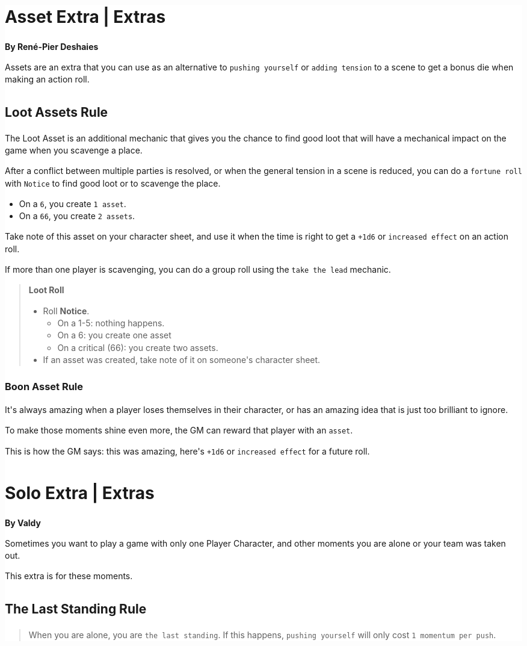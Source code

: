 # Asset Extra | Extras

**By René-Pier Deshaies**

Assets are an extra that you can use as an alternative to `pushing yourself` or `adding tension` to a scene to get a bonus die when making an action roll.

## Loot Assets Rule

The Loot Asset is an additional mechanic that gives you the chance to find good loot that will have a mechanical impact on the game when you scavenge a place.

After a conflict between multiple parties is resolved, or when the general tension in a scene is reduced, you can do a `fortune roll` with `Notice` to find good loot or to scavenge the place.

- On a `6`, you create `1 asset`.
- On a `66`, you create `2 assets`.

Take note of this asset on your character sheet, and use it when the time is right to get a `+1d6` or `increased effect` on an action roll.

If more than one player is scavenging, you can do a group roll using the `take the lead` mechanic.

> **Loot Roll**
>
> - Roll **Notice**.
>   - On a 1-5: nothing happens.
>   - On a 6: you create one asset
>   - On a critical (66): you create two assets.
> - If an asset was created, take note of it on someone's character sheet.

### Boon Asset Rule

It's always amazing when a player loses themselves in their character, or has an amazing idea that is just too brilliant to ignore.

To make those moments shine even more, the GM can reward that player with an `asset`.

This is how the GM says: this was amazing, here's `+1d6` or `increased effect` for a future roll.

# Solo Extra | Extras

**By Valdy**

Sometimes you want to play a game with only one Player Character, and other moments you are alone or your team was taken out.

This extra is for these moments.

## The Last Standing Rule

> When you are alone, you are `the last standing`.
> If this happens, `pushing yourself` will only cost `1 momentum per push`.
